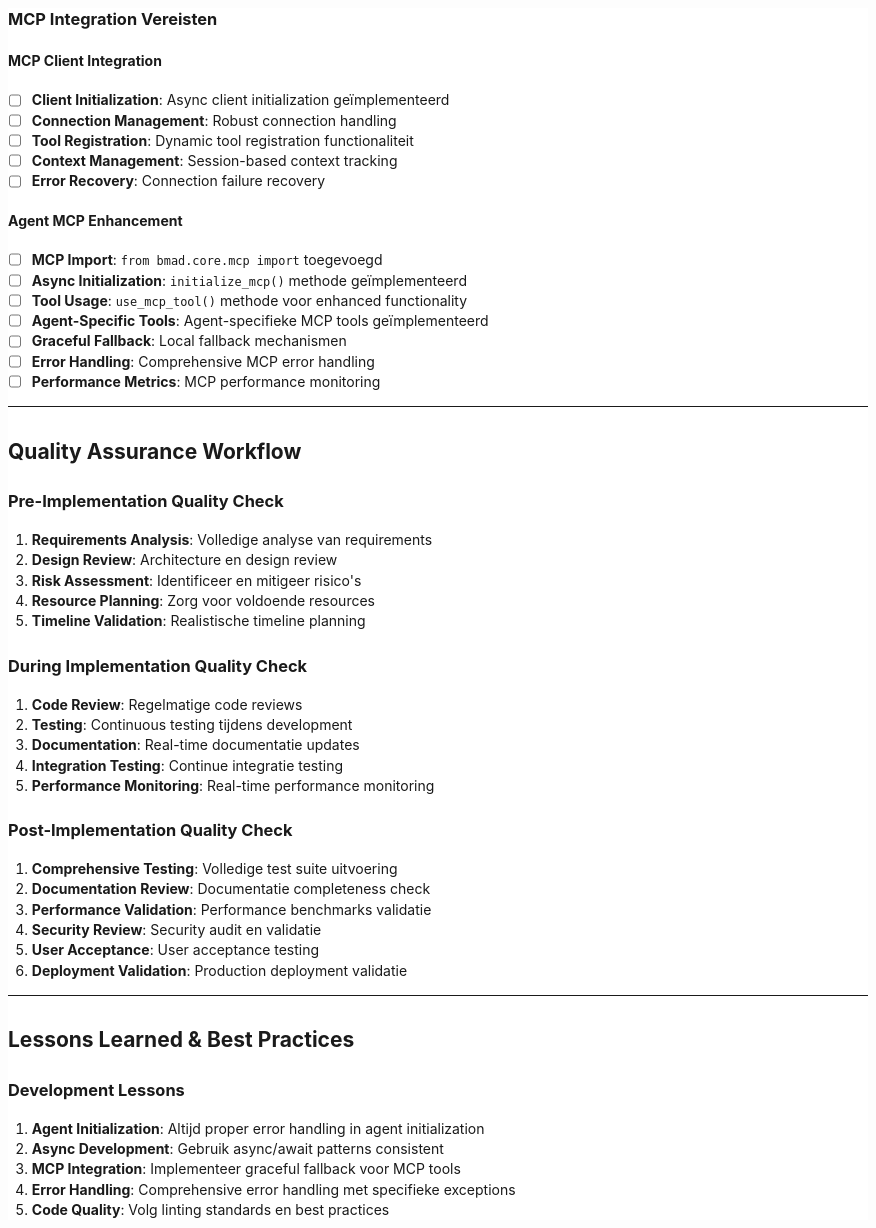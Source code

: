 ### MCP Integration Vereisten

#### MCP Client Integration
- [ ] **Client Initialization**: Async client initialization geïmplementeerd
- [ ] **Connection Management**: Robust connection handling
- [ ] **Tool Registration**: Dynamic tool registration functionaliteit
- [ ] **Context Management**: Session-based context tracking
- [ ] **Error Recovery**: Connection failure recovery

#### Agent MCP Enhancement
- [ ] **MCP Import**: `from bmad.core.mcp import` toegevoegd
- [ ] **Async Initialization**: `initialize_mcp()` methode geïmplementeerd
- [ ] **Tool Usage**: `use_mcp_tool()` methode voor enhanced functionality
- [ ] **Agent-Specific Tools**: Agent-specifieke MCP tools geïmplementeerd
- [ ] **Graceful Fallback**: Local fallback mechanismen
- [ ] **Error Handling**: Comprehensive MCP error handling
- [ ] **Performance Metrics**: MCP performance monitoring

---

## Quality Assurance Workflow

### Pre-Implementation Quality Check
1. **Requirements Analysis**: Volledige analyse van requirements
2. **Design Review**: Architecture en design review
3. **Risk Assessment**: Identificeer en mitigeer risico's
4. **Resource Planning**: Zorg voor voldoende resources
5. **Timeline Validation**: Realistische timeline planning

### During Implementation Quality Check
1. **Code Review**: Regelmatige code reviews
2. **Testing**: Continuous testing tijdens development
3. **Documentation**: Real-time documentatie updates
4. **Integration Testing**: Continue integratie testing
5. **Performance Monitoring**: Real-time performance monitoring

### Post-Implementation Quality Check
1. **Comprehensive Testing**: Volledige test suite uitvoering
2. **Documentation Review**: Documentatie completeness check
3. **Performance Validation**: Performance benchmarks validatie
4. **Security Review**: Security audit en validatie
5. **User Acceptance**: User acceptance testing
6. **Deployment Validation**: Production deployment validatie

---

## Lessons Learned & Best Practices

### Development Lessons
1. **Agent Initialization**: Altijd proper error handling in agent initialization
2. **Async Development**: Gebruik async/await patterns consistent
3. **MCP Integration**: Implementeer graceful fallback voor MCP tools
4. **Error Handling**: Comprehensive error handling met specifieke exceptions
5. **Code Quality**: Volg linting standards en best practices
